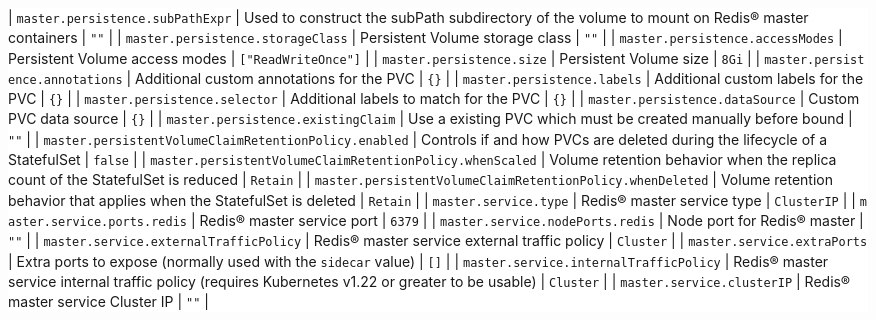 | `master.persistence.subPathExpr`                           | Used to construct the subPath subdirectory of the volume to mount on Redis&reg; master containers                                                                                                                        | `""`                     |
| `master.persistence.storageClass`                          | Persistent Volume storage class                                                                                                                                                                                          | `""`                     |
| `master.persistence.accessModes`                           | Persistent Volume access modes                                                                                                                                                                                           | `["ReadWriteOnce"]`      |
| `master.persistence.size`                                  | Persistent Volume size                                                                                                                                                                                                   | `8Gi`                    |
| `master.persistence.annotations`                           | Additional custom annotations for the PVC                                                                                                                                                                                | `{}`                     |
| `master.persistence.labels`                                | Additional custom labels for the PVC                                                                                                                                                                                     | `{}`                     |
| `master.persistence.selector`                              | Additional labels to match for the PVC                                                                                                                                                                                   | `{}`                     |
| `master.persistence.dataSource`                            | Custom PVC data source                                                                                                                                                                                                   | `{}`                     |
| `master.persistence.existingClaim`                         | Use a existing PVC which must be created manually before bound                                                                                                                                                           | `""`                     |
| `master.persistentVolumeClaimRetentionPolicy.enabled`      | Controls if and how PVCs are deleted during the lifecycle of a StatefulSet                                                                                                                                               | `false`                  |
| `master.persistentVolumeClaimRetentionPolicy.whenScaled`   | Volume retention behavior when the replica count of the StatefulSet is reduced                                                                                                                                           | `Retain`                 |
| `master.persistentVolumeClaimRetentionPolicy.whenDeleted`  | Volume retention behavior that applies when the StatefulSet is deleted                                                                                                                                                   | `Retain`                 |
| `master.service.type`                                      | Redis&reg; master service type                                                                                                                                                                                           | `ClusterIP`              |
| `master.service.ports.redis`                               | Redis&reg; master service port                                                                                                                                                                                           | `6379`                   |
| `master.service.nodePorts.redis`                           | Node port for Redis&reg; master                                                                                                                                                                                          | `""`                     |
| `master.service.externalTrafficPolicy`                     | Redis&reg; master service external traffic policy                                                                                                                                                                        | `Cluster`                |
| `master.service.extraPorts`                                | Extra ports to expose (normally used with the `sidecar` value)                                                                                                                                                           | `[]`                     |
| `master.service.internalTrafficPolicy`                     | Redis&reg; master service internal traffic policy (requires Kubernetes v1.22 or greater to be usable)                                                                                                                    | `Cluster`                |
| `master.service.clusterIP`                                 | Redis&reg; master service Cluster IP                                                                                                                                                                                     | `""`                     |